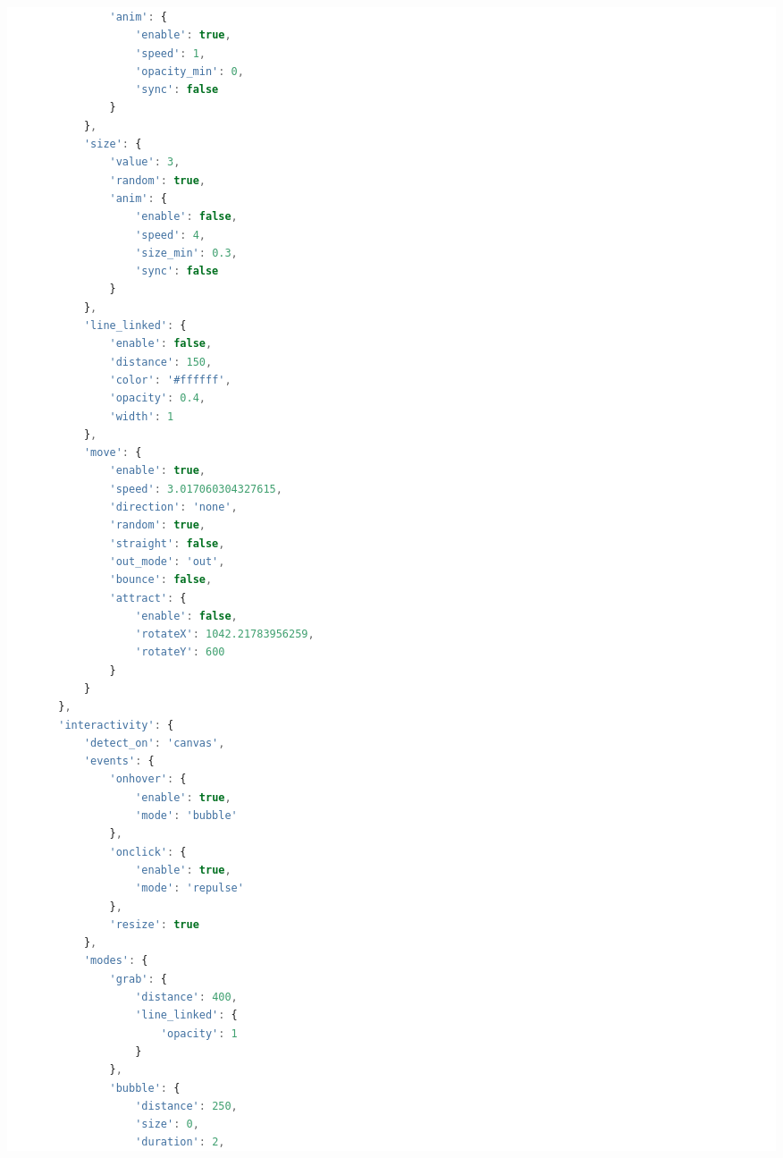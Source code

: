 ```javascript
                'anim': {
                    'enable': true,
                    'speed': 1,
                    'opacity_min': 0,
                    'sync': false
                }
            },
            'size': {
                'value': 3,
                'random': true,
                'anim': {
                    'enable': false,
                    'speed': 4,
                    'size_min': 0.3,
                    'sync': false
                }
            },
            'line_linked': {
                'enable': false,
                'distance': 150,
                'color': '#ffffff',
                'opacity': 0.4,
                'width': 1
            },
            'move': {
                'enable': true,
                'speed': 3.017060304327615,
                'direction': 'none',
                'random': true,
                'straight': false,
                'out_mode': 'out',
                'bounce': false,
                'attract': {
                    'enable': false,
                    'rotateX': 1042.21783956259,
                    'rotateY': 600
                }
            }
        },
        'interactivity': {
            'detect_on': 'canvas',
            'events': {
                'onhover': {
                    'enable': true,
                    'mode': 'bubble'
                },
                'onclick': {
                    'enable': true,
                    'mode': 'repulse'
                },
                'resize': true
            },
            'modes': {
                'grab': {
                    'distance': 400,
                    'line_linked': {
                        'opacity': 1
                    }
                },
                'bubble': {
                    'distance': 250,
                    'size': 0,
                    'duration': 2,
```
